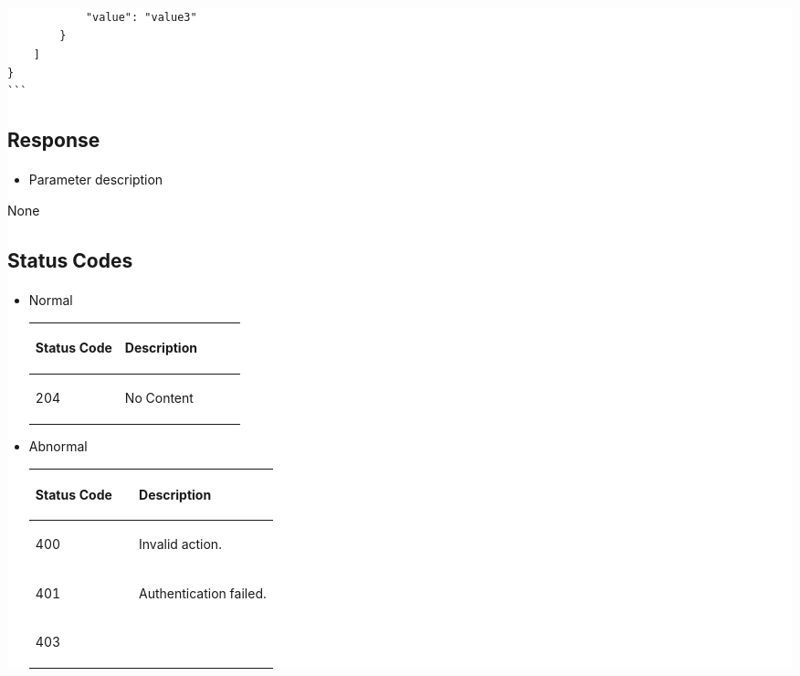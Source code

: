                 "value": "value3"
            }
        ]
    }
    ```


## Response<a name="section16196349"></a>

-   Parameter description

None

## Status Codes<a name="section11549419"></a>

-   Normal

    <a name="table57318483"></a>
    <table><thead align="left"><tr id="row30670568"><th class="cellrowborder" valign="top" width="42.42%" id="mcps1.1.3.1.1"><p id="p1288086"><a name="p1288086"></a><a name="p1288086"></a>Status Code</p>
    </th>
    <th class="cellrowborder" valign="top" width="57.58%" id="mcps1.1.3.1.2"><p id="p37226181"><a name="p37226181"></a><a name="p37226181"></a>Description</p>
    </th>
    </tr>
    </thead>
    <tbody><tr id="row62530717"><td class="cellrowborder" valign="top" width="42.42%" headers="mcps1.1.3.1.1 "><p id="p31823301"><a name="p31823301"></a><a name="p31823301"></a>204</p>
    </td>
    <td class="cellrowborder" valign="top" width="57.58%" headers="mcps1.1.3.1.2 "><p id="p27550565"><a name="p27550565"></a><a name="p27550565"></a>No Content</p>
    </td>
    </tr>
    </tbody>
    </table>

-   Abnormal

    <a name="table17003302"></a>
    <table><thead align="left"><tr id="row12296056"><th class="cellrowborder" valign="top" width="42.42%" id="mcps1.1.3.1.1"><p id="p56456478"><a name="p56456478"></a><a name="p56456478"></a>Status Code</p>
    </th>
    <th class="cellrowborder" valign="top" width="57.58%" id="mcps1.1.3.1.2"><p id="p9571976"><a name="p9571976"></a><a name="p9571976"></a>Description</p>
    </th>
    </tr>
    </thead>
    <tbody><tr id="row37132574"><td class="cellrowborder" valign="top" width="42.42%" headers="mcps1.1.3.1.1 "><p id="p54948554"><a name="p54948554"></a><a name="p54948554"></a>400</p>
    </td>
    <td class="cellrowborder" valign="top" width="57.58%" headers="mcps1.1.3.1.2 "><p id="p21647857"><a name="p21647857"></a><a name="p21647857"></a>Invalid action.</p>
    </td>
    </tr>
    <tr id="row60612991"><td class="cellrowborder" valign="top" width="42.42%" headers="mcps1.1.3.1.1 "><p id="p10705261"><a name="p10705261"></a><a name="p10705261"></a>401</p>
    </td>
    <td class="cellrowborder" valign="top" width="57.58%" headers="mcps1.1.3.1.2 "><p id="p61819787"><a name="p61819787"></a><a name="p61819787"></a>Authentication failed.</p>
    </td>
    </tr>
    <tr id="row19507171"><td class="cellrowborder" valign="top" width="42.42%" headers="mcps1.1.3.1.1 "><p id="p36577037"><a name="p36577037"></a><a name="p36577037"></a>403</p>
    </td>